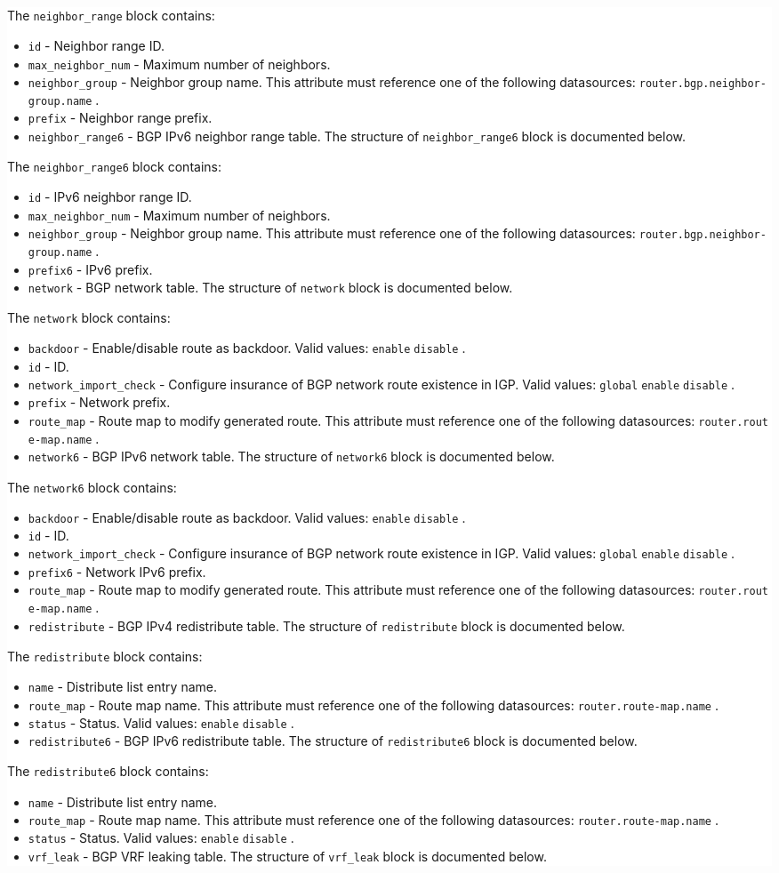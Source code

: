The `neighbor_range` block contains:

* `id` - Neighbor range ID.
* `max_neighbor_num` - Maximum number of neighbors.
* `neighbor_group` - Neighbor group name. This attribute must reference one of the following datasources: `router.bgp.neighbor-group.name` .
* `prefix` - Neighbor range prefix.
* `neighbor_range6` - BGP IPv6 neighbor range table. The structure of `neighbor_range6` block is documented below.

The `neighbor_range6` block contains:

* `id` - IPv6 neighbor range ID.
* `max_neighbor_num` - Maximum number of neighbors.
* `neighbor_group` - Neighbor group name. This attribute must reference one of the following datasources: `router.bgp.neighbor-group.name` .
* `prefix6` - IPv6 prefix.
* `network` - BGP network table. The structure of `network` block is documented below.

The `network` block contains:

* `backdoor` - Enable/disable route as backdoor. Valid values: `enable` `disable` .
* `id` - ID.
* `network_import_check` - Configure insurance of BGP network route existence in IGP. Valid values: `global` `enable` `disable` .
* `prefix` - Network prefix.
* `route_map` - Route map to modify generated route. This attribute must reference one of the following datasources: `router.route-map.name` .
* `network6` - BGP IPv6 network table. The structure of `network6` block is documented below.

The `network6` block contains:

* `backdoor` - Enable/disable route as backdoor. Valid values: `enable` `disable` .
* `id` - ID.
* `network_import_check` - Configure insurance of BGP network route existence in IGP. Valid values: `global` `enable` `disable` .
* `prefix6` - Network IPv6 prefix.
* `route_map` - Route map to modify generated route. This attribute must reference one of the following datasources: `router.route-map.name` .
* `redistribute` - BGP IPv4 redistribute table. The structure of `redistribute` block is documented below.

The `redistribute` block contains:

* `name` - Distribute list entry name.
* `route_map` - Route map name. This attribute must reference one of the following datasources: `router.route-map.name` .
* `status` - Status. Valid values: `enable` `disable` .
* `redistribute6` - BGP IPv6 redistribute table. The structure of `redistribute6` block is documented below.

The `redistribute6` block contains:

* `name` - Distribute list entry name.
* `route_map` - Route map name. This attribute must reference one of the following datasources: `router.route-map.name` .
* `status` - Status. Valid values: `enable` `disable` .
* `vrf_leak` - BGP VRF leaking table. The structure of `vrf_leak` block is documented below.
